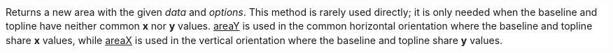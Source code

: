 Returns a new area with the given *data* and *options*. This method is rarely used directly; it is only needed when the baseline and topline have neither common **x** nor **y** values. [areaY](#areay-data-options) is used in the common horizontal orientation where the baseline and topline share **x** values, while [areaX](#areax-data-options) is used in the vertical orientation where the baseline and topline share **y** values.

